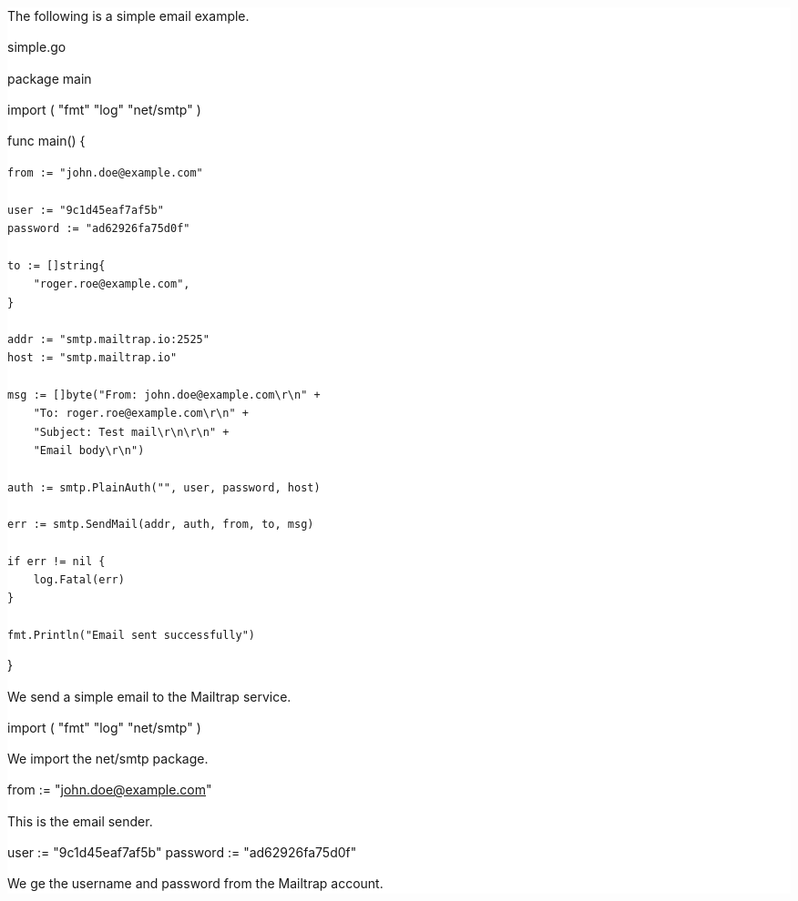 The following is a simple email example.

simple.go
  

package main

import (
    "fmt"
    "log"
    "net/smtp"
)

func main() {

    from := "john.doe@example.com"

    user := "9c1d45eaf7af5b"
    password := "ad62926fa75d0f"

    to := []string{
        "roger.roe@example.com",
    }

    addr := "smtp.mailtrap.io:2525"
    host := "smtp.mailtrap.io"

    msg := []byte("From: john.doe@example.com\r\n" +
        "To: roger.roe@example.com\r\n" +
        "Subject: Test mail\r\n\r\n" +
        "Email body\r\n")

    auth := smtp.PlainAuth("", user, password, host)

    err := smtp.SendMail(addr, auth, from, to, msg)

    if err != nil {
        log.Fatal(err)
    }

    fmt.Println("Email sent successfully")
}

We send a simple email to the Mailtrap service.

import (
    "fmt"
    "log"
    "net/smtp"
)

We import the net/smtp package.

from := "john.doe@example.com"

This is the email sender.

user := "9c1d45eaf7af5b"
password := "ad62926fa75d0f"

We ge the username and password from the Mailtrap account.
